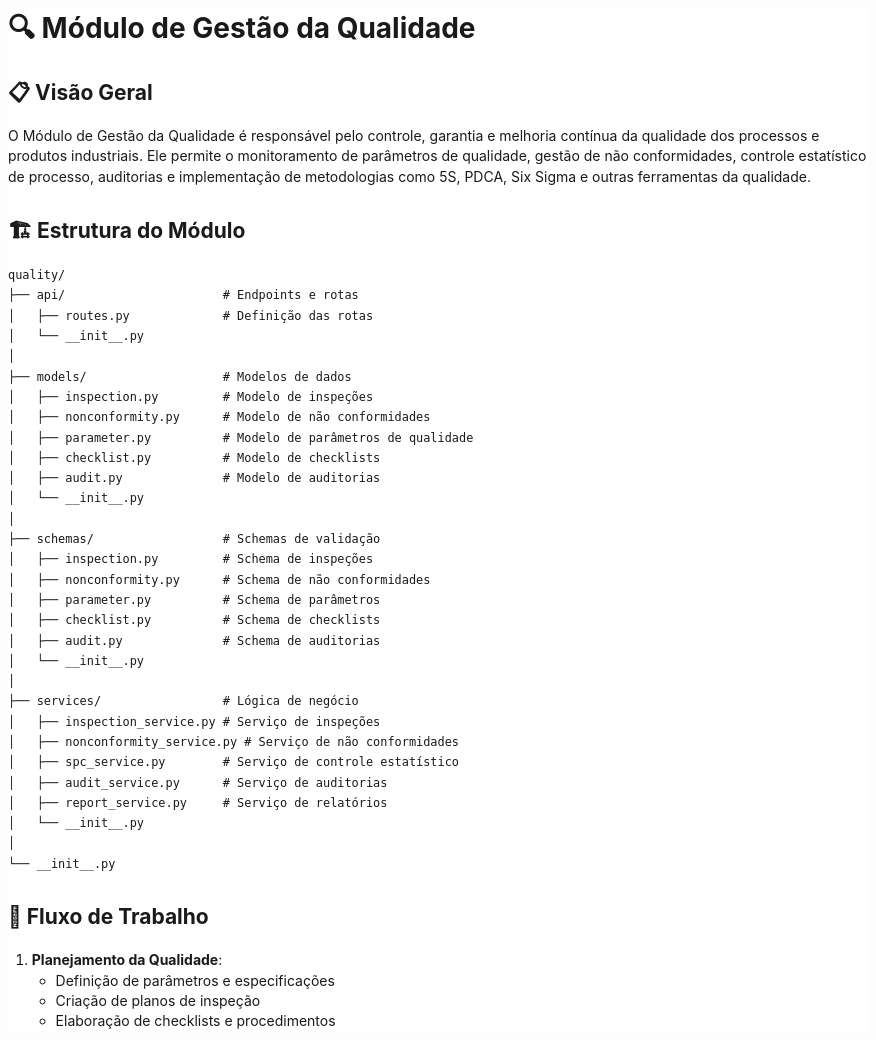 # 🔍 Módulo de Gestão da Qualidade

## 📋 Visão Geral

O Módulo de Gestão da Qualidade é responsável pelo controle, garantia e melhoria contínua da qualidade dos processos e produtos industriais. Ele permite o monitoramento de parâmetros de qualidade, gestão de não conformidades, controle estatístico de processo, auditorias e implementação de metodologias como 5S, PDCA, Six Sigma e outras ferramentas da qualidade.

## 🏗️ Estrutura do Módulo

```
quality/
├── api/                      # Endpoints e rotas
│   ├── routes.py             # Definição das rotas
│   └── __init__.py
│
├── models/                   # Modelos de dados
│   ├── inspection.py         # Modelo de inspeções
│   ├── nonconformity.py      # Modelo de não conformidades
│   ├── parameter.py          # Modelo de parâmetros de qualidade
│   ├── checklist.py          # Modelo de checklists
│   ├── audit.py              # Modelo de auditorias
│   └── __init__.py
│
├── schemas/                  # Schemas de validação
│   ├── inspection.py         # Schema de inspeções
│   ├── nonconformity.py      # Schema de não conformidades
│   ├── parameter.py          # Schema de parâmetros
│   ├── checklist.py          # Schema de checklists
│   ├── audit.py              # Schema de auditorias
│   └── __init__.py
│
├── services/                 # Lógica de negócio
│   ├── inspection_service.py # Serviço de inspeções
│   ├── nonconformity_service.py # Serviço de não conformidades
│   ├── spc_service.py        # Serviço de controle estatístico
│   ├── audit_service.py      # Serviço de auditorias
│   ├── report_service.py     # Serviço de relatórios
│   └── __init__.py
│
└── __init__.py
```

## 🔄 Fluxo de Trabalho

1. **Planejamento da Qualidade**:
   - Definição de parâmetros e especificações
   - Criação de planos de inspeção
   - Elaboração de checklists e procedimentos
